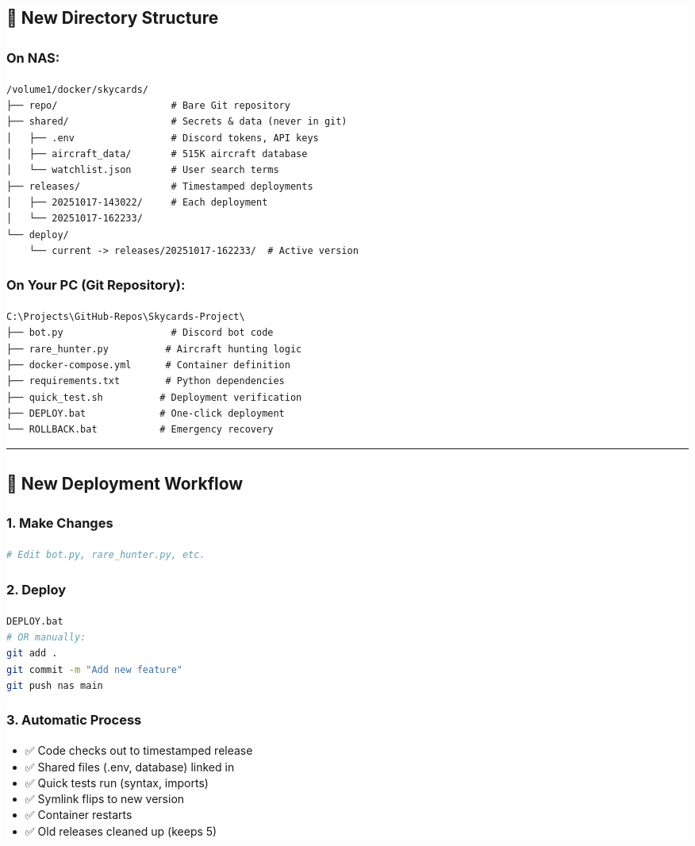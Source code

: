 
## 📁 **New Directory Structure**

### **On NAS:**
```
/volume1/docker/skycards/
├── repo/                    # Bare Git repository
├── shared/                  # Secrets & data (never in git)
│   ├── .env                 # Discord tokens, API keys
│   ├── aircraft_data/       # 515K aircraft database
│   └── watchlist.json       # User search terms
├── releases/                # Timestamped deployments
│   ├── 20251017-143022/     # Each deployment
│   └── 20251017-162233/
└── deploy/
    └── current -> releases/20251017-162233/  # Active version
```

### **On Your PC (Git Repository):**
```
C:\Projects\GitHub-Repos\Skycards-Project\
├── bot.py                   # Discord bot code
├── rare_hunter.py          # Aircraft hunting logic
├── docker-compose.yml      # Container definition
├── requirements.txt        # Python dependencies
├── quick_test.sh          # Deployment verification
├── DEPLOY.bat             # One-click deployment
└── ROLLBACK.bat           # Emergency recovery
```

---

## 🔄 **New Deployment Workflow**

### **1. Make Changes**
```bash
# Edit bot.py, rare_hunter.py, etc.
```

### **2. Deploy**
```bash
DEPLOY.bat
# OR manually:
git add .
git commit -m "Add new feature"
git push nas main
```

### **3. Automatic Process**
- ✅ Code checks out to timestamped release
- ✅ Shared files (.env, database) linked in
- ✅ Quick tests run (syntax, imports)
- ✅ Symlink flips to new version
- ✅ Container restarts
- ✅ Old releases cleaned up (keeps 5)
